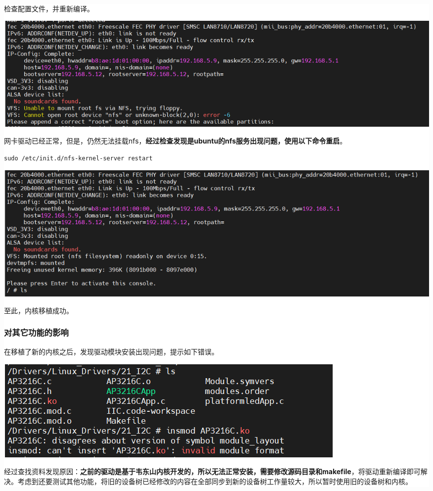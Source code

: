 检查配置文件，并重新编译。

![image-20220823000110757](image/image-20220823000110757.png)

网卡驱动已经正常，但是，仍然无法挂载nfs，**经过检查发现是ubuntu的nfs服务出现问题，使用以下命令重启**。

```
sudo /etc/init.d/nfs-kernel-server restart
```

![image-20220823002324478](image/image-20220823002324478.png)

至此，内核移植成功。

### 对其它功能的影响

在移植了新的内核之后，发现驱动模块安装出现问题，提示如下错误。

![image-20220823002754428](image/image-20220823002754428.png)

经过查找资料发现原因：**之前的驱动是基于韦东山内核开发的，所以无法正常安装，需要修改源码目录和makefile**，将驱动重新编译即可解决。考虑到还要测试其他功能，将旧的设备树已经修改的内容在全部同步到新的设备树工作量较大，所以暂时使用旧的设备树和内核。


